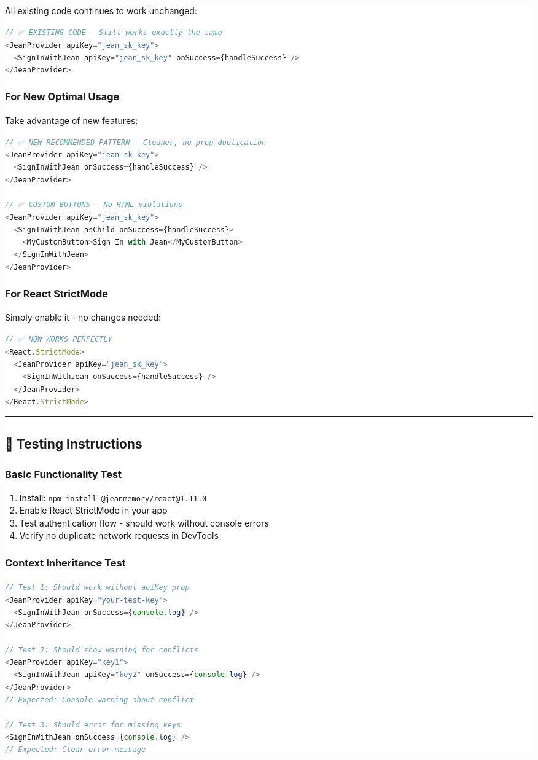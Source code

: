 All existing code continues to work unchanged:

```typescript
// ✅ EXISTING CODE - Still works exactly the same
<JeanProvider apiKey="jean_sk_key">
  <SignInWithJean apiKey="jean_sk_key" onSuccess={handleSuccess} />
</JeanProvider>
```

### **For New Optimal Usage**

Take advantage of new features:

```typescript
// ✅ NEW RECOMMENDED PATTERN - Cleaner, no prop duplication
<JeanProvider apiKey="jean_sk_key">
  <SignInWithJean onSuccess={handleSuccess} />
</JeanProvider>

// ✅ CUSTOM BUTTONS - No HTML violations
<JeanProvider apiKey="jean_sk_key">
  <SignInWithJean asChild onSuccess={handleSuccess}>
    <MyCustomButton>Sign In with Jean</MyCustomButton>
  </SignInWithJean>
</JeanProvider>
```

### **For React StrictMode**

Simply enable it - no changes needed:

```typescript
// ✅ NOW WORKS PERFECTLY
<React.StrictMode>
  <JeanProvider apiKey="jean_sk_key">
    <SignInWithJean onSuccess={handleSuccess} />
  </JeanProvider>
</React.StrictMode>
```

---

## 🧪 **Testing Instructions**

### **Basic Functionality Test**
1. Install: `npm install @jeanmemory/react@1.11.0`
2. Enable React StrictMode in your app
3. Test authentication flow - should work without console errors
4. Verify no duplicate network requests in DevTools

### **Context Inheritance Test**
```typescript
// Test 1: Should work without apiKey prop
<JeanProvider apiKey="your-test-key">
  <SignInWithJean onSuccess={console.log} />
</JeanProvider>

// Test 2: Should show warning for conflicts
<JeanProvider apiKey="key1">
  <SignInWithJean apiKey="key2" onSuccess={console.log} />
</JeanProvider>
// Expected: Console warning about conflict

// Test 3: Should error for missing keys
<SignInWithJean onSuccess={console.log} />
// Expected: Clear error message
```